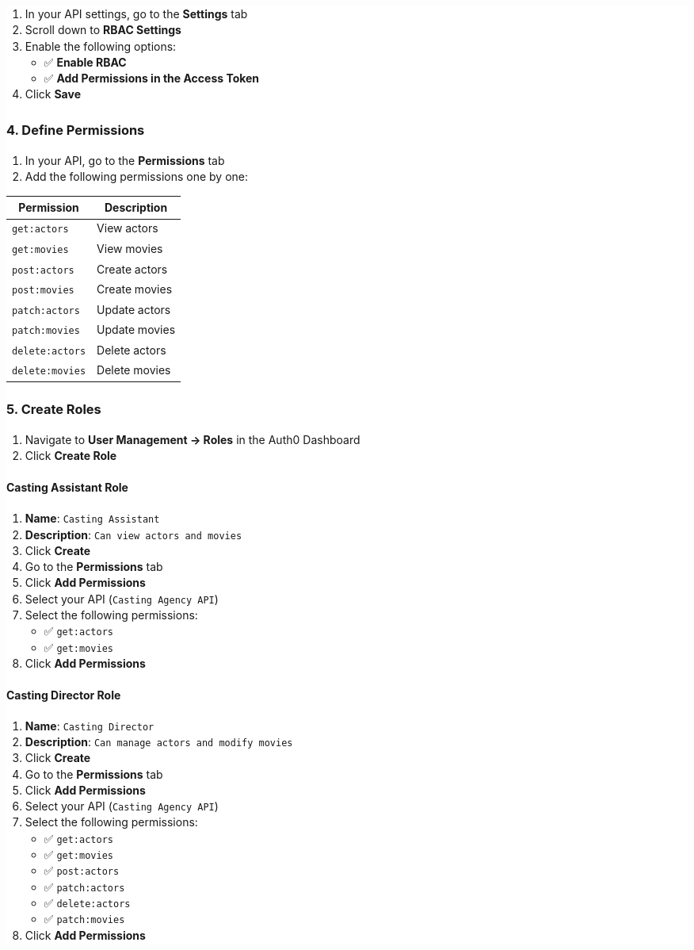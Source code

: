 1. In your API settings, go to the **Settings** tab
2. Scroll down to **RBAC Settings**
3. Enable the following options:
   - ✅ **Enable RBAC**
   - ✅ **Add Permissions in the Access Token**
4. Click **Save**

### 4. Define Permissions

1. In your API, go to the **Permissions** tab
2. Add the following permissions one by one:

| Permission | Description |
|------------|-------------|
| `get:actors` | View actors |
| `get:movies` | View movies |
| `post:actors` | Create actors |
| `post:movies` | Create movies |
| `patch:actors` | Update actors |
| `patch:movies` | Update movies |
| `delete:actors` | Delete actors |
| `delete:movies` | Delete movies |

### 5. Create Roles

1. Navigate to **User Management → Roles** in the Auth0 Dashboard
2. Click **Create Role**

#### Casting Assistant Role

1. **Name**: `Casting Assistant`
2. **Description**: `Can view actors and movies`
3. Click **Create**
4. Go to the **Permissions** tab
5. Click **Add Permissions**
6. Select your API (`Casting Agency API`)
7. Select the following permissions:
   - ✅ `get:actors`
   - ✅ `get:movies`
8. Click **Add Permissions**

#### Casting Director Role

1. **Name**: `Casting Director`
2. **Description**: `Can manage actors and modify movies`
3. Click **Create**
4. Go to the **Permissions** tab
5. Click **Add Permissions**
6. Select your API (`Casting Agency API`)
7. Select the following permissions:
   - ✅ `get:actors`
   - ✅ `get:movies`
   - ✅ `post:actors`
   - ✅ `patch:actors`
   - ✅ `delete:actors`
   - ✅ `patch:movies`
8. Click **Add Permissions**
